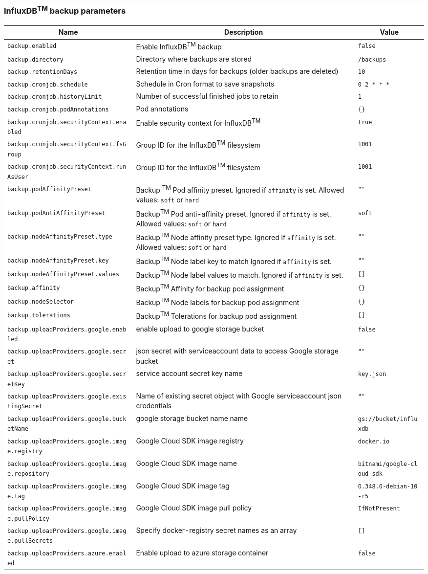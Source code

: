 
### InfluxDB<sup>TM</sup> backup parameters

| Name                                              | Description                                                                                                   | Value                      |
| ------------------------------------------------- | ------------------------------------------------------------------------------------------------------------- | -------------------------- |
| `backup.enabled`                                  | Enable InfluxDB<sup>TM</sup> backup                                                                           | `false`                    |
| `backup.directory`                                | Directory where backups are stored                                                                            | `/backups`                 |
| `backup.retentionDays`                            | Retention time in days for backups (older backups are deleted)                                                | `10`                       |
| `backup.cronjob.schedule`                         | Schedule in Cron format to save snapshots                                                                     | `0 2 * * *`                |
| `backup.cronjob.historyLimit`                     | Number of successful finished jobs to retain                                                                  | `1`                        |
| `backup.cronjob.podAnnotations`                   | Pod annotations                                                                                               | `{}`                       |
| `backup.cronjob.securityContext.enabled`          | Enable security context for InfluxDB<sup>TM</sup>                                                             | `true`                     |
| `backup.cronjob.securityContext.fsGroup`          | Group ID for the InfluxDB<sup>TM</sup> filesystem                                                             | `1001`                     |
| `backup.cronjob.securityContext.runAsUser`        | Group ID for the InfluxDB<sup>TM</sup> filesystem                                                             | `1001`                     |
| `backup.podAffinityPreset`                        | Backup <sup>TM</sup> Pod affinity preset. Ignored if `affinity` is set. Allowed values: `soft` or `hard`      | `""`                       |
| `backup.podAntiAffinityPreset`                    | Backup<sup>TM</sup> Pod anti-affinity preset. Ignored if `affinity` is set. Allowed values: `soft` or `hard`  | `soft`                     |
| `backup.nodeAffinityPreset.type`                  | Backup<sup>TM</sup> Node affinity preset type. Ignored if `affinity` is set. Allowed values: `soft` or `hard` | `""`                       |
| `backup.nodeAffinityPreset.key`                   | Backup<sup>TM</sup> Node label key to match Ignored if `affinity` is set.                                     | `""`                       |
| `backup.nodeAffinityPreset.values`                | Backup<sup>TM</sup> Node label values to match. Ignored if `affinity` is set.                                 | `[]`                       |
| `backup.affinity`                                 | Backup<sup>TM</sup> Affinity for backup pod assignment                                                        | `{}`                       |
| `backup.nodeSelector`                             | Backup<sup>TM</sup> Node labels for backup pod assignment                                                     | `{}`                       |
| `backup.tolerations`                              | Backup<sup>TM</sup> Tolerations for backup pod assignment                                                     | `[]`                       |
| `backup.uploadProviders.google.enabled`           | enable upload to google storage bucket                                                                        | `false`                    |
| `backup.uploadProviders.google.secret`            | json secret with serviceaccount data to access Google storage bucket                                          | `""`                       |
| `backup.uploadProviders.google.secretKey`         | service account secret key name                                                                               | `key.json`                 |
| `backup.uploadProviders.google.existingSecret`    | Name of existing secret object with Google serviceaccount json credentials                                    | `""`                       |
| `backup.uploadProviders.google.bucketName`        | google storage bucket name name                                                                               | `gs://bucket/influxdb`     |
| `backup.uploadProviders.google.image.registry`    | Google Cloud SDK image registry                                                                               | `docker.io`                |
| `backup.uploadProviders.google.image.repository`  | Google Cloud SDK image name                                                                                   | `bitnami/google-cloud-sdk` |
| `backup.uploadProviders.google.image.tag`         | Google Cloud SDK image tag                                                                                    | `0.348.0-debian-10-r5`     |
| `backup.uploadProviders.google.image.pullPolicy`  | Google Cloud SDK image pull policy                                                                            | `IfNotPresent`             |
| `backup.uploadProviders.google.image.pullSecrets` | Specify docker-registry secret names as an array                                                              | `[]`                       |
| `backup.uploadProviders.azure.enabled`            | Enable upload to azure storage container                                                                      | `false`                    |